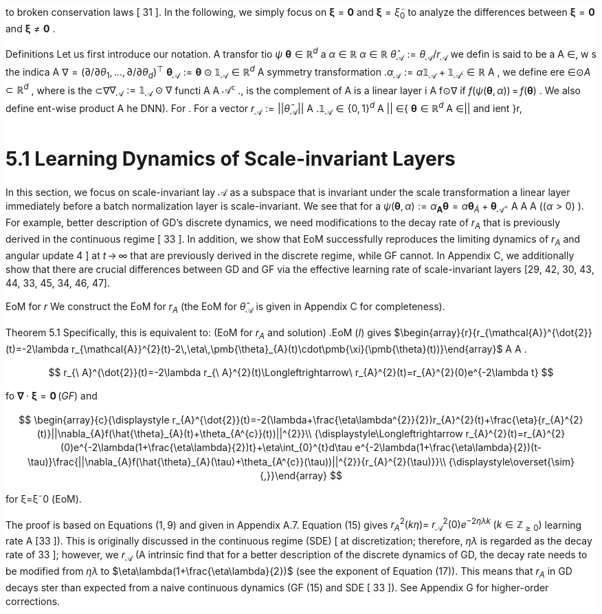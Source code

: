 to broken conservation laws [ 31 ]. In the following, we simply focus on $\boldsymbol{\xi}=\mathbf{0}$ and $\pmb{\xi}=\tilde{\xi}_{0}$ to analyze the differences between $\boldsymbol{\xi}=\mathbf{0}$ and $\boldsymbol{\xi}\neq\mathbf{0}$ .  

Definitions Let us first introduce our notation. A transfor tio $\psi$ $\pmb{\theta}\in\mathbb{R}^{d}$ a $\alpha\in\mathbb{R}$ $\alpha\in\mathbb R$ $\hat{\theta}_{\mathcal{A}}:=\theta_{\mathcal{A}}/r_{\mathcal{A}}$ we defin is said to be a A ∈, w s the indica A $\nabla=(\partial/\partial\theta_{1},...,\partial/\partial\theta_{d})^{\top}$ $\pmb{\theta}_{\mathcal{A}}:=\pmb{\theta}\odot\mathbb{1}_{\mathcal{A}}\in\mathbb{R}^{d}$ A symmetry transformation .$\alpha_{\mathcal{A}}:=\alpha\mathbb{1}_{\mathcal{A}}+\mathbb{1}_{\mathcal{A}^{\mathfrak{c}}}\in\mathbb{R}$ A , we define ere ∈⊙$A\subset\ensuremath{\mathbb{R}}^{d}$ , where is the ⊂∇$\nabla_{\mathcal{A}}:=\mathbb{1}_{\mathcal{A}}\odot\nabla$ functi A A $\mathcal{A}^{\mathtt{c}}$ ., is the complement of A is a linear layer i A f⊙∇ if $f(\psi({\boldsymbol{\theta}},\alpha))\,=\,f({\boldsymbol{\theta}})$ . We also define ent-wise product A he DNN). For . For a vector $r_{\mathcal{A}}:=||\bar{\theta}_{\mathcal{A}}||$ A .$\mathbb{1}_{\mathcal{A}}\in\{0,1\}^{d}$ A || ∈{ $\pmb{\theta}\in\mathbb{R}^{d}$ A ∈|| and ient }r,  

# 5.1 Learning Dynamics of Scale-invariant Layers  

In this section, we focus on scale-invariant lay $\boldsymbol{\mathcal{A}}$ as a subspace that is invariant under the scale transformation a linear layer immediately before a batch normalization layer is scale-invariant. We see that for a $\psi(\pmb\theta,\alpha):=\alpha_{\pmb A}\pmb\theta=\alpha\pmb\theta_{\dot{A}}+\pmb\theta_{\mathcal{A}^{\circ}}$ A A A ($(\alpha>0)$ ). For example, better description of GD’s discrete dynamics, we need modifications to the decay rate of $r_{A}$ that is previously derived in the continuous regime [ 33 ]. In addition, we show that EoM successfully reproduces the limiting dynamics of $r_{A}$ and angular update 4 ] at $t\,\rightarrow\,\infty$ that are previously derived in the discrete regime, while GF cannot. In Appendix C, we additionally show that there are crucial differences between GD and GF via the effective learning rate of scale-invariant layers [29, 42, 30, 43, 44, 33, 45, 34, 46, 47].  

EoM for $r$ We construct the EoM for $r_{A}$ (the EoM for $\hat{\theta}_{\mathcal{A}}$ is given in Appendix C for completeness).  

Theorem 5.1 Specifically, this is equivalent to: (EoM for $r_{A}$ and solution) .EoM $(I)$ gives $\begin{array}{r}{r_{\mathcal{A}}^{\dot{2}}(t)=-2\lambda r_{\mathcal{A}}^{2}(t)-2\,\eta\,\pmb{\theta}_{A}(t)\cdot\pmb{\xi}(\pmb{\theta}(t))}\end{array}$ A A .  

$$
r_{\ A}^{\dot{2}}(t)=-2\lambda r_{\ A}^{2}(t)\Longleftrightarrow\ r_{A}^{2}(t)=r_{A}^{2}(0)e^{-2\lambda t}
$$  

fo $\mathbf{\nabla}\cdot\pmb{\xi}=\mathbf{0}\,(G F)$ and  

$$
\begin{array}{c}{\displaystyle r_{A}^{\dot{2}}(t)=-2(\lambda+\frac{\eta\lambda^{2}}{2})r_{A}^{2}(t)+\frac{\eta}{r_{A}^{2}(t)}||\nabla_{A}f(\hat{\theta}_{A}(t)+\theta_{A^{c}}(t))||^{2}}\\ {\displaystyle\Longleftrightarrow r_{A}^{2}(t)=r_{A}^{2}(0)e^{-2\lambda(1+\frac{\eta\lambda}{2})t}+\eta\int_{0}^{t}d\tau e^{-2\lambda(1+\frac{\eta\lambda}{2})(t-\tau)}\frac{||\nabla_{A}f(\hat{\theta}_{A}(\tau)+\theta_{A^{c}}(\tau))||^{2}}{r_{A}^{2}(\tau)}}\\ {\displaystyle\overset{\sim}{,}}\end{array}
$$  

for ξ=ξ˜0 (EoM).  

The proof is based on Equations $(1,9)$ and given in Appendix A.7. Equation (15) gives $r_{A}^{2}(k\eta)=$ $r_{\mathcal{A}}^{2}(0)e^{-2\eta\lambda k}\;(k\in\mathbb{Z}_{\geq0})$ learning rate A [33 ]). This is originally discussed in the continuous regime (SDE) [ at discretization; therefore, $\eta\lambda$ is regarded as the decay rate of 33 ]; however, we $r_{\mathcal{A}}$ (A intrinsic find that for a better description of the discrete dynamics of GD, the decay rate needs to be modified from $\eta\lambda$ to $\eta\lambda(1+\frac{\eta\lambda}{2})$ (see the exponent of Equation (17)). This means that $r_{A}$ in GD decays ster than expected from a naive continuous dynamics (GF (15) and SDE [ 33 ]). See Appendix G for higher-order corrections.  
